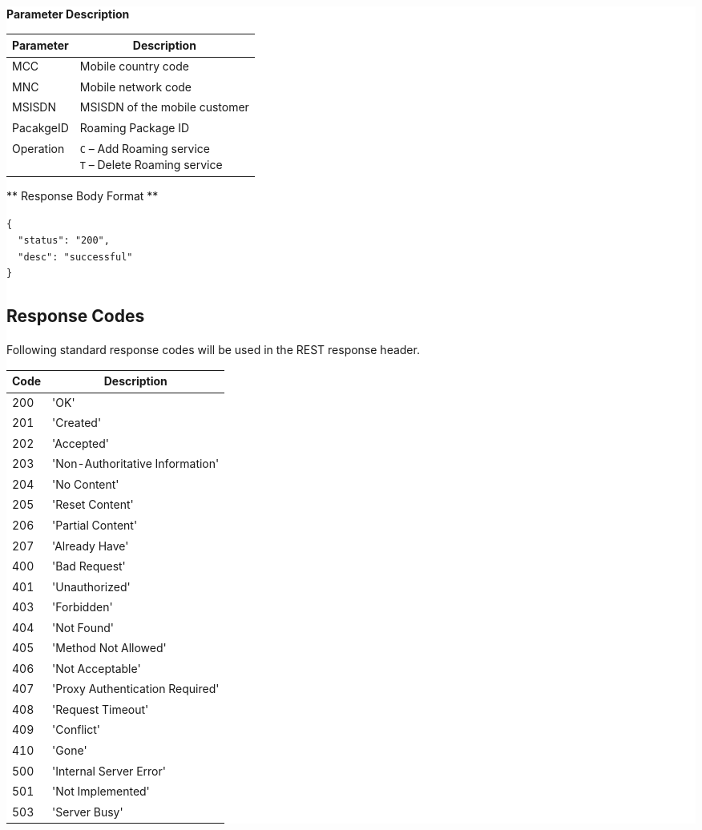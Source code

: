 **Parameter Description**

| Parameter        | Description          |
| ------------- |-----------------------| 
| MCC 			| Mobile country code  	|
| MNC 			| Mobile network code  |
| MSISDN 		| MSISDN of the mobile customer  |
| PacakgeID		| Roaming Package ID   |
| Operation		| `C` – Add Roaming service <br> `T` – Delete Roaming service |


** Response Body Format **  
```
{
  "status": "200",
  "desc": "successful"
}
```

## Response Codes 

Following standard response codes will be used in the REST response header.  

| Code  			| Description |
|---------			| ------ |
| 200	          |'OK' |
| 201	          |'Created' |
| 202	          |'Accepted' |
| 203	          |'Non-Authoritative Information' |
| 204	          |'No Content' |
| 205	          |'Reset Content' |
| 206	          |'Partial Content' |
| 207	          |'Already Have' |
| 400	          |'Bad Request' |
| 401	          |'Unauthorized' |
| 403	          |'Forbidden' |
| 404	          |'Not Found' |
| 405	          |'Method Not Allowed' |
| 406     	  	  |'Not Acceptable' |
| 407	          |'Proxy Authentication Required' |
| 408	          |'Request Timeout' |
| 409	          |'Conflict' |
| 410	          |'Gone' |
| 500	          |'Internal Server Error' |
| 501	          |'Not Implemented' |
| 503	          |'Server Busy'